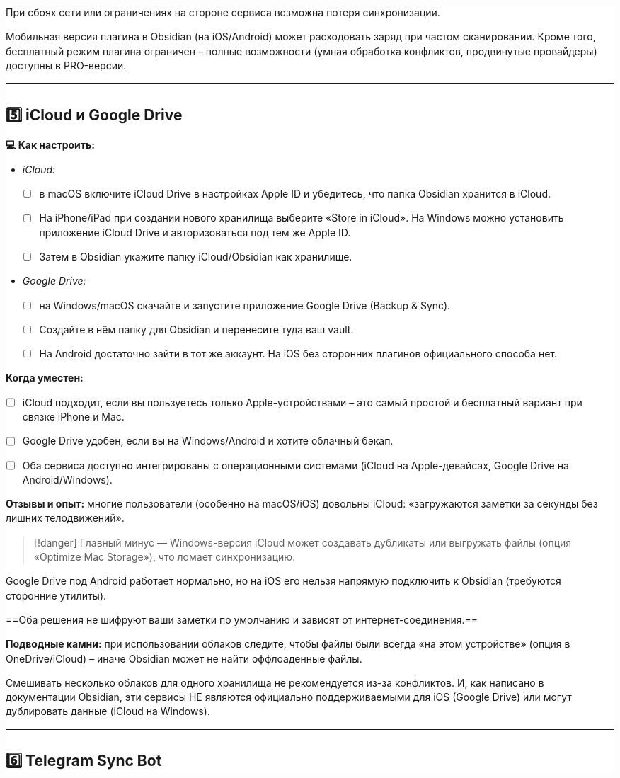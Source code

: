 При сбоях сети или ограничениях на стороне сервиса возможна потеря синхронизации. 

Мобильная версия плагина в Obsidian (на iOS/Android) может расходовать заряд при частом сканировании. Кроме того, бесплатный режим плагина ограничен – полные возможности (умная обработка конфликтов, продвинутые провайдеры) доступны в PRO-версии.

---
## 5️⃣ iCloud и Google Drive

**💻 Как настроить:**

- _iCloud:_ 
	- [ ] в macOS включите iCloud Drive в настройках Apple ID и убедитесь, что папка Obsidian хранится в iCloud. 

	- [ ] На iPhone/iPad при создании нового хранилища выберите «Store in iCloud». На Windows можно установить приложение iCloud Drive и авторизоваться под тем же Apple ID. 

	- [ ] Затем в Obsidian укажите папку iCloud/Obsidian как хранилище.

- _Google Drive:_ 
	- [ ] на Windows/macOS скачайте и запустите приложение Google Drive (Backup & Sync). 

	- [ ] Создайте в нём папку для Obsidian и перенесите туда ваш vault. 

	- [ ] На Android достаточно зайти в тот же аккаунт. На iOS без сторонних плагинов официального способа нет.


**Когда уместен:** 
- [ ] iCloud подходит, если вы пользуетесь только Apple-устройствами – это самый простой и бесплатный вариант при связке iPhone и Mac. 

- [ ] Google Drive удобен, если вы на Windows/Android и хотите облачный бэкап. 

- [ ] Оба сервиса доступно интегрированы с операционными системами (iCloud на Apple-девайсах, Google Drive на Android/Windows).

**Отзывы и опыт:** многие пользователи (особенно на macOS/iOS) довольны iCloud: «загружаются заметки за секунды без лишних телодвижений». 

>[!danger] Главный минус 
>— Windows-версия iCloud может создавать дубликаты или выгружать файлы (опция «Optimize Mac Storage»), что ломает синхронизацию. 

Google Drive под Android работает нормально, но на iOS его нельзя напрямую подключить к Obsidian (требуются сторонние утилиты). 

==Оба решения не шифруют ваши заметки по умолчанию и зависят от интернет-соединения.==

**Подводные камни:** при использовании облаков следите, чтобы файлы были всегда «на этом устройстве» (опция в OneDrive/iCloud) – иначе Obsidian может не найти оффлоаденные файлы. 

Смешивать несколько облаков для одного хранилища не рекомендуется из-за конфликтов. И, как написано в документации Obsidian, эти сервисы НЕ являются официально поддерживаемыми для iOS (Google Drive) или могут дублировать данные (iCloud на Windows).

---
## 6️⃣ Telegram Sync Bot

